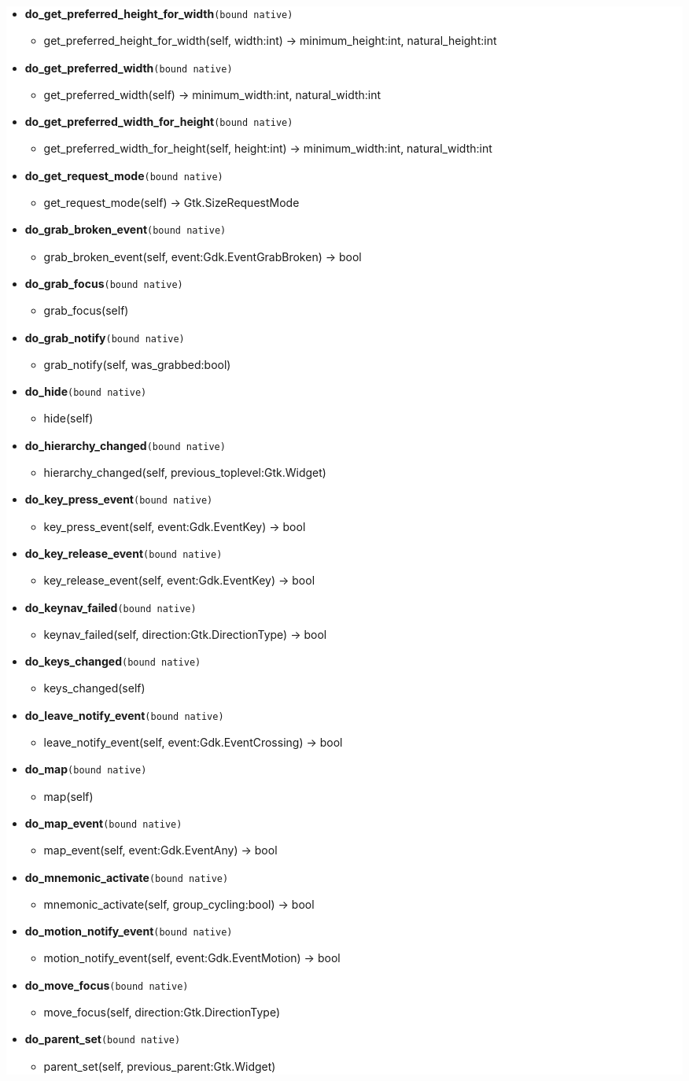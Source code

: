 - **do_get_preferred_height_for_width**`(bound native)`
  - get_preferred_height_for_width(self, width:int) -> minimum_height:int, natural_height:int

- **do_get_preferred_width**`(bound native)`
  - get_preferred_width(self) -> minimum_width:int, natural_width:int

- **do_get_preferred_width_for_height**`(bound native)`
  - get_preferred_width_for_height(self, height:int) -> minimum_width:int, natural_width:int

- **do_get_request_mode**`(bound native)`
  - get_request_mode(self) -> Gtk.SizeRequestMode

- **do_grab_broken_event**`(bound native)`
  - grab_broken_event(self, event:Gdk.EventGrabBroken) -> bool

- **do_grab_focus**`(bound native)`
  - grab_focus(self)

- **do_grab_notify**`(bound native)`
  - grab_notify(self, was_grabbed:bool)

- **do_hide**`(bound native)`
  - hide(self)

- **do_hierarchy_changed**`(bound native)`
  - hierarchy_changed(self, previous_toplevel:Gtk.Widget)

- **do_key_press_event**`(bound native)`
  - key_press_event(self, event:Gdk.EventKey) -> bool

- **do_key_release_event**`(bound native)`
  - key_release_event(self, event:Gdk.EventKey) -> bool

- **do_keynav_failed**`(bound native)`
  - keynav_failed(self, direction:Gtk.DirectionType) -> bool

- **do_keys_changed**`(bound native)`
  - keys_changed(self)

- **do_leave_notify_event**`(bound native)`
  - leave_notify_event(self, event:Gdk.EventCrossing) -> bool

- **do_map**`(bound native)`
  - map(self)

- **do_map_event**`(bound native)`
  - map_event(self, event:Gdk.EventAny) -> bool

- **do_mnemonic_activate**`(bound native)`
  - mnemonic_activate(self, group_cycling:bool) -> bool

- **do_motion_notify_event**`(bound native)`
  - motion_notify_event(self, event:Gdk.EventMotion) -> bool

- **do_move_focus**`(bound native)`
  - move_focus(self, direction:Gtk.DirectionType)

- **do_parent_set**`(bound native)`
  - parent_set(self, previous_parent:Gtk.Widget)
